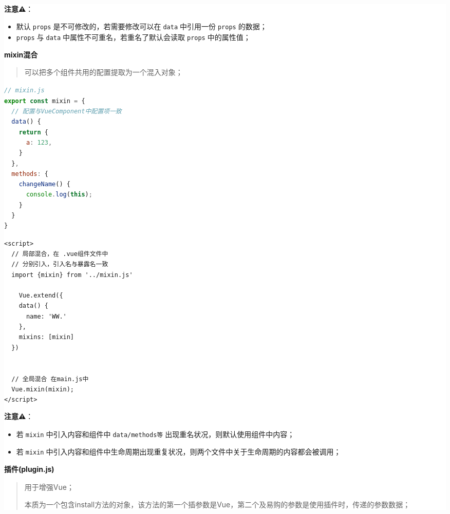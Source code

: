 **注意⚠️**：

- 默认 `props` 是不可修改的，若需要修改可以在 `data` 中引用一份 `props` 的数据；
- `props` 与 `data` 中属性不可重名，若重名了默认会读取 `props` 中的属性值；



**mixin混合**

> 可以把多个组件共用的配置提取为一个混入对象；

````js
// mixin.js
export const mixin = {
  // 配置与VueComponent中配置项一致
  data() {
    return {
      a: 123,
    }
  },
  methods: {
    changeName() {
      console.log(this);
    }
  }
}
````

````vue
<script>
  // 局部混合，在 .vue组件文件中
  // 分别引入，引入名与暴露名一致
  import {mixin} from '../mixin.js'
  
	Vue.extend({
    data() {
      name: 'WW.'
    },
    mixins: [mixin]
  })
  
  
  // 全局混合 在main.js中
  Vue.mixin(mixin);
</script>
````

**注意⚠️**：

- 若 `mixin` 中引入内容和组件中 `data/methods等` 出现重名状况，则默认使用组件中内容；

- 若 `mixin` 中引入内容和组件中生命周期出现重复状况，则两个文件中关于生命周期的内容都会被调用；



**插件(plugin.js)**

> 用于增强Vue；
>
> 本质为一个包含install方法的对象，该方法的第一个插参数是Vue，第二个及易购的参数是使用插件时，传递的参数数据；
